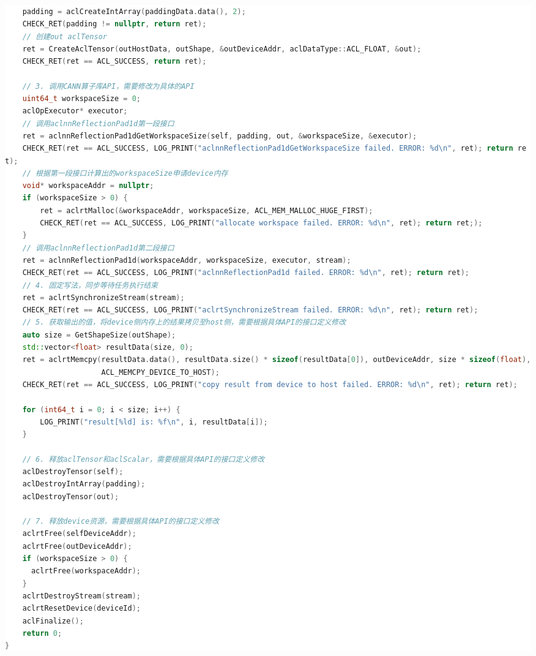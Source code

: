 ```Cpp
    padding = aclCreateIntArray(paddingData.data(), 2);
    CHECK_RET(padding != nullptr, return ret);
    // 创建out aclTensor
    ret = CreateAclTensor(outHostData, outShape, &outDeviceAddr, aclDataType::ACL_FLOAT, &out);
    CHECK_RET(ret == ACL_SUCCESS, return ret);

    // 3. 调用CANN算子库API，需要修改为具体的API
    uint64_t workspaceSize = 0;
    aclOpExecutor* executor;
    // 调用aclnnReflectionPad1d第一段接口
    ret = aclnnReflectionPad1dGetWorkspaceSize(self, padding, out, &workspaceSize, &executor);
    CHECK_RET(ret == ACL_SUCCESS, LOG_PRINT("aclnnReflectionPad1dGetWorkspaceSize failed. ERROR: %d\n", ret); return ret);
    // 根据第一段接口计算出的workspaceSize申请device内存
    void* workspaceAddr = nullptr;
    if (workspaceSize > 0) {
        ret = aclrtMalloc(&workspaceAddr, workspaceSize, ACL_MEM_MALLOC_HUGE_FIRST);
        CHECK_RET(ret == ACL_SUCCESS, LOG_PRINT("allocate workspace failed. ERROR: %d\n", ret); return ret;);
    }
    // 调用aclnnReflectionPad1d第二段接口
    ret = aclnnReflectionPad1d(workspaceAddr, workspaceSize, executor, stream);
    CHECK_RET(ret == ACL_SUCCESS, LOG_PRINT("aclnnReflectionPad1d failed. ERROR: %d\n", ret); return ret);
    // 4. 固定写法，同步等待任务执行结束
    ret = aclrtSynchronizeStream(stream);
    CHECK_RET(ret == ACL_SUCCESS, LOG_PRINT("aclrtSynchronizeStream failed. ERROR: %d\n", ret); return ret);
    // 5. 获取输出的值，将device侧内存上的结果拷贝至host侧，需要根据具体API的接口定义修改
    auto size = GetShapeSize(outShape);
    std::vector<float> resultData(size, 0);
    ret = aclrtMemcpy(resultData.data(), resultData.size() * sizeof(resultData[0]), outDeviceAddr, size * sizeof(float),
                      ACL_MEMCPY_DEVICE_TO_HOST);
    CHECK_RET(ret == ACL_SUCCESS, LOG_PRINT("copy result from device to host failed. ERROR: %d\n", ret); return ret);

    for (int64_t i = 0; i < size; i++) {
        LOG_PRINT("result[%ld] is: %f\n", i, resultData[i]);
    }

    // 6. 释放aclTensor和aclScalar，需要根据具体API的接口定义修改
    aclDestroyTensor(self);
    aclDestroyIntArray(padding);
    aclDestroyTensor(out);

    // 7. 释放device资源，需要根据具体API的接口定义修改
    aclrtFree(selfDeviceAddr);
    aclrtFree(outDeviceAddr);
    if (workspaceSize > 0) {
      aclrtFree(workspaceAddr);
    }
    aclrtDestroyStream(stream);
    aclrtResetDevice(deviceId);
    aclFinalize();
    return 0;
}
```